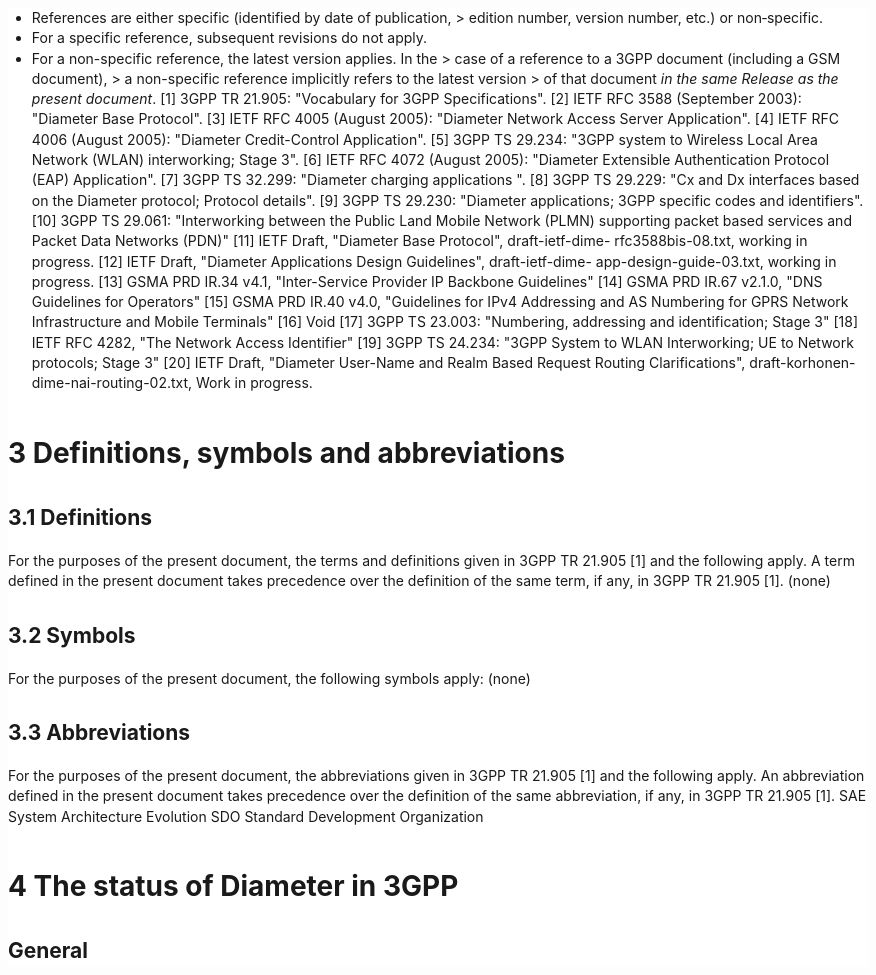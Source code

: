   * References are either specific (identified by date of publication, > edition number, version number, etc.) or non‑specific.
  * For a specific reference, subsequent revisions do not apply.
  * For a non-specific reference, the latest version applies. In the > case of a reference to a 3GPP document (including a GSM document), > a non-specific reference implicitly refers to the latest version > of that document _in the same Release as the present document_.
[1] 3GPP TR 21.905: \"Vocabulary for 3GPP Specifications\".
[2] IETF RFC 3588 (September 2003): \"Diameter Base Protocol\".
[3] IETF RFC 4005 (August 2005): \"Diameter Network Access Server
Application\".
[4] IETF RFC 4006 (August 2005): \"Diameter Credit-Control Application\".
[5] 3GPP TS 29.234: \"3GPP system to Wireless Local Area Network (WLAN)
interworking; Stage 3\".
[6] IETF RFC 4072 (August 2005): \"Diameter Extensible Authentication Protocol
(EAP) Application\".
[7] 3GPP TS 32.299: \"Diameter charging applications \".
[8] 3GPP TS 29.229: \"Cx and Dx interfaces based on the Diameter protocol;
Protocol details\".
[9] 3GPP TS 29.230: \"Diameter applications; 3GPP specific codes and
identifiers\".
[10] 3GPP TS 29.061: \"Interworking between the Public Land Mobile Network
(PLMN) supporting packet based services and Packet Data Networks (PDN)\"
[11] IETF Draft, \"Diameter Base Protocol\", draft-ietf-dime-
rfc3588bis-08.txt, working in progress.
[12] IETF Draft, \"Diameter Applications Design Guidelines\", draft-ietf-dime-
app-design-guide-03.txt, working in progress.
[13] GSMA PRD IR.34 v4.1, \"Inter-Service Provider IP Backbone Guidelines\"
[14] GSMA PRD IR.67 v2.1.0, \"DNS Guidelines for Operators\"
[15] GSMA PRD IR.40 v4.0, \"Guidelines for IPv4 Addressing and AS Numbering
for GPRS Network Infrastructure and Mobile Terminals\"
[16] Void
[17] 3GPP TS 23.003: \"Numbering, addressing and identification; Stage 3\"
[18] IETF RFC 4282, \"The Network Access Identifier\"
[19] 3GPP TS 24.234: \"3GPP System to WLAN Interworking; UE to Network
protocols; Stage 3\"
[20] IETF Draft, \"Diameter User-Name and Realm Based Request Routing
Clarifications\", draft-korhonen-dime-nai-routing-02.txt, Work in progress.
# 3 Definitions, symbols and abbreviations
## 3.1 Definitions
For the purposes of the present document, the terms and definitions given in
3GPP TR 21.905 [1] and the following apply. A term defined in the present
document takes precedence over the definition of the same term, if any, in
3GPP TR 21.905 [1].
(none)
## 3.2 Symbols
For the purposes of the present document, the following symbols apply:
(none)
## 3.3 Abbreviations
For the purposes of the present document, the abbreviations given in 3GPP TR
21.905 [1] and the following apply. An abbreviation defined in the present
document takes precedence over the definition of the same abbreviation, if
any, in 3GPP TR 21.905 [1].
SAE System Architecture Evolution
SDO Standard Development Organization
# 4 The status of Diameter in 3GPP
## General